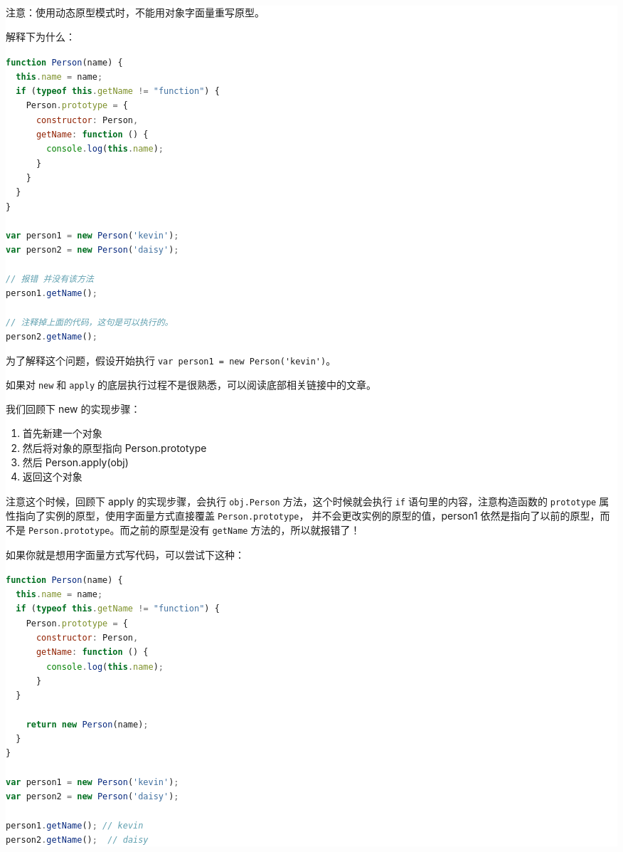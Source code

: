 注意：使用动态原型模式时，不能用对象字面量重写原型。

解释下为什么：

```js
function Person(name) {
  this.name = name;
  if (typeof this.getName != "function") {
    Person.prototype = {
      constructor: Person,
      getName: function () {
        console.log(this.name);
      }
    }
  }
}

var person1 = new Person('kevin');
var person2 = new Person('daisy');

// 报错 并没有该方法
person1.getName();

// 注释掉上面的代码，这句是可以执行的。
person2.getName();
```

为了解释这个问题，假设开始执行 `var person1 = new Person('kevin')`。

如果对 `new` 和 `apply` 的底层执行过程不是很熟悉，可以阅读底部相关链接中的文章。

我们回顾下 new 的实现步骤：

  1. 首先新建一个对象
  2. 然后将对象的原型指向 Person.prototype
  3. 然后 Person.apply(obj)
  4. 返回这个对象

注意这个时候，回顾下 apply 的实现步骤，会执行 `obj.Person` 方法，这个时候就会执行 `if` 语句里的内容，注意构造函数的 `prototype` 属性指向了实例的原型，使用字面量方式直接覆盖 `Person.prototype`，
并不会更改实例的原型的值，person1 依然是指向了以前的原型，而不是 `Person.prototype`。而之前的原型是没有 `getName` 方法的，所以就报错了！

如果你就是想用字面量方式写代码，可以尝试下这种：

```js
function Person(name) {
  this.name = name;
  if (typeof this.getName != "function") {
    Person.prototype = {
      constructor: Person,
      getName: function () {
        console.log(this.name);
      }
  }

    return new Person(name);
  }
}

var person1 = new Person('kevin');
var person2 = new Person('daisy');

person1.getName(); // kevin
person2.getName();  // daisy
```

